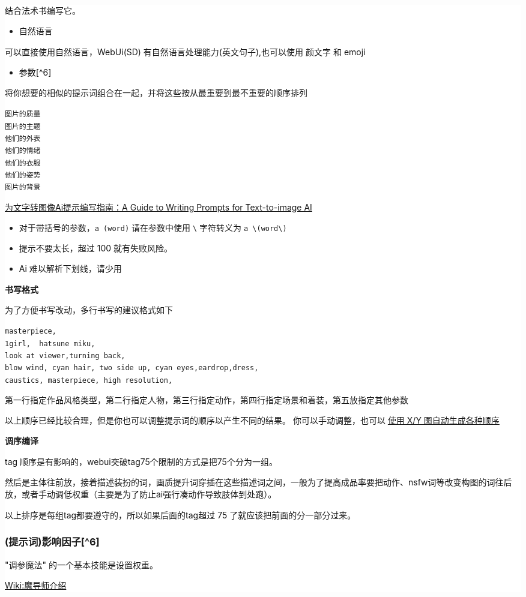 结合法术书编写它。

- 自然语言

可以直接使用自然语言，WebUi(SD) 有自然语言处理能力(英文句子),也可以使用 颜文字 和 emoji

- 参数[^6]

将你想要的相似的提示词组合在一起，并将这些按从最重要到最不重要的顺序排列

```
图片的质量
图片的主题
他们的外表
他们的情绪
他们的衣服
他们的姿势
图片的背景
```


[为文字转图像Ai提示编写指南：A Guide to Writing Prompts for Text-to-image AI](https://docs.google.com/document/d/1XUT2G9LmkZataHFzmuOtRXnuWBfhvXDAo8DkS--8tec/edit#)

- 对于带括号的参数，`a (word)`  请在参数中使用 `\` 字符转义为 `a \(word\)`


- 提示不要太长，超过 100 就有失败风险。

- Ai 难以解析下划线，请少用


**书写格式**

为了方便书写改动，多行书写的建议格式如下

```
masterpiece,
1girl,  hatsune miku, 
look at viewer,turning back,
blow wind, cyan hair, two side up, cyan eyes,eardrop,dress,
caustics, masterpiece, high resolution,
```

第一行指定作品风格类型，第二行指定人物，第三行指定动作，第四行指定场景和着装，第五放指定其他参数

以上顺序已经比较合理，但是你也可以调整提示词的顺序以产生不同的结果。 你可以手动调整，也可以 [使用 X/Y 图自动生成各种顺序](https://github.com/AUTOMATIC1111/stable-diffusion-webui/pull/1607)

**调序编译**

tag 顺序是有影响的，webui突破tag75个限制的方式是把75个分为一组。

然后是主体往前放，接着描述装扮的词，画质提升词穿插在这些描述词之间，一般为了提高成品率要把动作、nsfw词等改变构图的词往后放，或者手动调低权重（主要是为了防止ai强行凑动作导致肢体到处跑）。

以上排序是每组tag都要遵守的，所以如果后面的tag超过 75 了就应该把前面的分一部分过来。

### (提示词)影响因子[^6]
 
"调参魔法" 的一个基本技能是设置权重。

[Wiki:魔导师介绍](https://github.com/AUTOMATIC1111/stable-diffusion-webui/wiki/Features#attentionemphasis)
